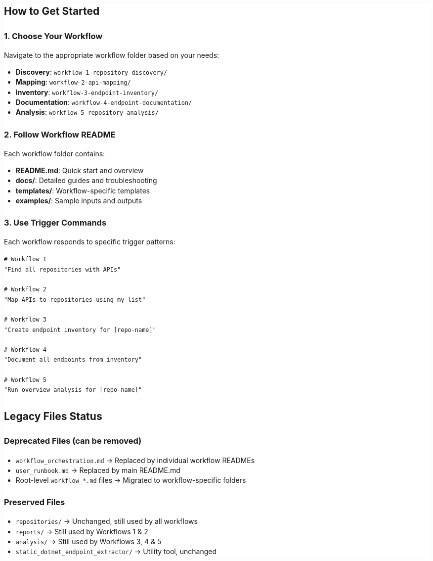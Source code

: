## How to Get Started

### 1. Choose Your Workflow
Navigate to the appropriate workflow folder based on your needs:
- **Discovery**: `workflow-1-repository-discovery/`
- **Mapping**: `workflow-2-api-mapping/`
- **Inventory**: `workflow-3-endpoint-inventory/`
- **Documentation**: `workflow-4-endpoint-documentation/`
- **Analysis**: `workflow-5-repository-analysis/`

### 2. Follow Workflow README
Each workflow folder contains:
- **README.md**: Quick start and overview
- **docs/**: Detailed guides and troubleshooting
- **templates/**: Workflow-specific templates
- **examples/**: Sample inputs and outputs

### 3. Use Trigger Commands
Each workflow responds to specific trigger patterns:
```
# Workflow 1
"Find all repositories with APIs"

# Workflow 2
"Map APIs to repositories using my list"

# Workflow 3
"Create endpoint inventory for [repo-name]"

# Workflow 4
"Document all endpoints from inventory"

# Workflow 5
"Run overview analysis for [repo-name]"
```

## Legacy Files Status

### Deprecated Files (can be removed)
- `workflow_orchestration.md` → Replaced by individual workflow READMEs
- `user_runbook.md` → Replaced by main README.md
- Root-level `workflow_*.md` files → Migrated to workflow-specific folders

### Preserved Files
- `repositories/` → Unchanged, still used by all workflows
- `reports/` → Still used by Workflows 1 & 2
- `analysis/` → Still used by Workflows 3, 4 & 5
- `static_dotnet_endpoint_extractor/` → Utility tool, unchanged
